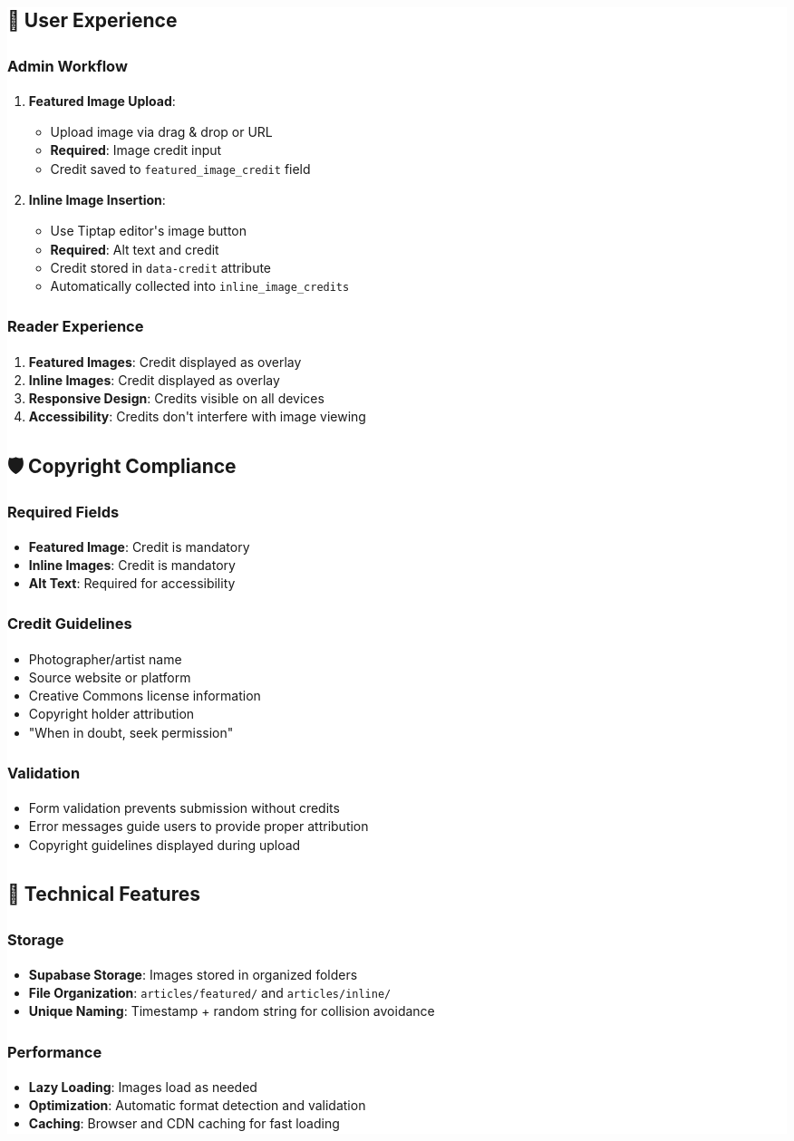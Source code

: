 ## **📱 User Experience**

### **Admin Workflow**
1. **Featured Image Upload**:
   - Upload image via drag & drop or URL
   - **Required**: Image credit input
   - Credit saved to `featured_image_credit` field

2. **Inline Image Insertion**:
   - Use Tiptap editor's image button
   - **Required**: Alt text and credit
   - Credit stored in `data-credit` attribute
   - Automatically collected into `inline_image_credits`

### **Reader Experience**
1. **Featured Images**: Credit displayed as overlay
2. **Inline Images**: Credit displayed as overlay
3. **Responsive Design**: Credits visible on all devices
4. **Accessibility**: Credits don't interfere with image viewing

## **🛡️ Copyright Compliance**

### **Required Fields**
- **Featured Image**: Credit is mandatory
- **Inline Images**: Credit is mandatory
- **Alt Text**: Required for accessibility

### **Credit Guidelines**
- Photographer/artist name
- Source website or platform
- Creative Commons license information
- Copyright holder attribution
- "When in doubt, seek permission"

### **Validation**
- Form validation prevents submission without credits
- Error messages guide users to provide proper attribution
- Copyright guidelines displayed during upload

## **🚀 Technical Features**

### **Storage**
- **Supabase Storage**: Images stored in organized folders
- **File Organization**: `articles/featured/` and `articles/inline/`
- **Unique Naming**: Timestamp + random string for collision avoidance

### **Performance**
- **Lazy Loading**: Images load as needed
- **Optimization**: Automatic format detection and validation
- **Caching**: Browser and CDN caching for fast loading
